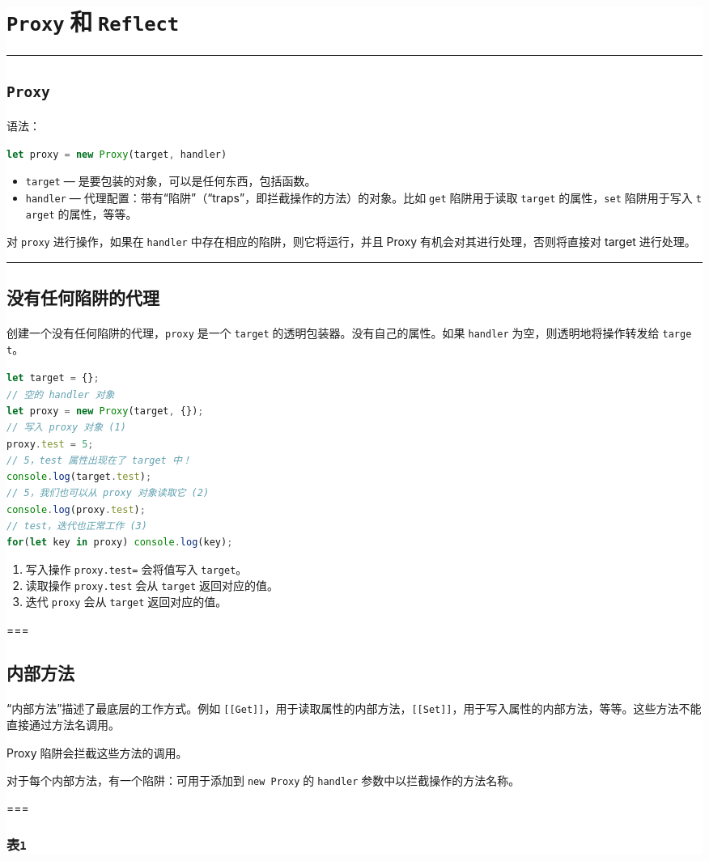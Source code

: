 # `Proxy` 和 `Reflect`

---

## `Proxy`

语法：

```javascript
let proxy = new Proxy(target, handler)
```

- `target` — 是要包装的对象，可以是任何东西，包括函数。
- `handler` — 代理配置：带有“陷阱”（“traps”，即拦截操作的方法）的对象。比如 `get` 陷阱用于读取 `target` 的属性，`set` 陷阱用于写入 `target` 的属性，等等。

对 `proxy` 进行操作，如果在 `handler` 中存在相应的陷阱，则它将运行，并且 Proxy 有机会对其进行处理，否则将直接对 target 进行处理。

---

## 没有任何陷阱的代理

创建一个没有任何陷阱的代理，`proxy` 是一个 `target` 的透明包装器。没有自己的属性。如果 `handler` 为空，则透明地将操作转发给 `target`。

```javascript
let target = {};
// 空的 handler 对象
let proxy = new Proxy(target, {});
// 写入 proxy 对象 (1)
proxy.test = 5;
// 5，test 属性出现在了 target 中！
console.log(target.test);
// 5，我们也可以从 proxy 对象读取它 (2)
console.log(proxy.test);
// test，迭代也正常工作 (3)
for(let key in proxy) console.log(key);
```
1. 写入操作 `proxy.test=` 会将值写入 `target`。
2. 读取操作 `proxy.test` 会从 `target` 返回对应的值。
3. 迭代 `proxy` 会从 `target` 返回对应的值。

===

## 内部方法

“内部方法”描述了最底层的工作方式。例如 `[[Get]]`，用于读取属性的内部方法，`[[Set]]`，用于写入属性的内部方法，等等。这些方法不能直接通过方法名调用。

Proxy 陷阱会拦截这些方法的调用。

对于每个内部方法，有一个陷阱：可用于添加到 `new Proxy` 的 `handler` 参数中以拦截操作的方法名称。

===

### 表`1`
